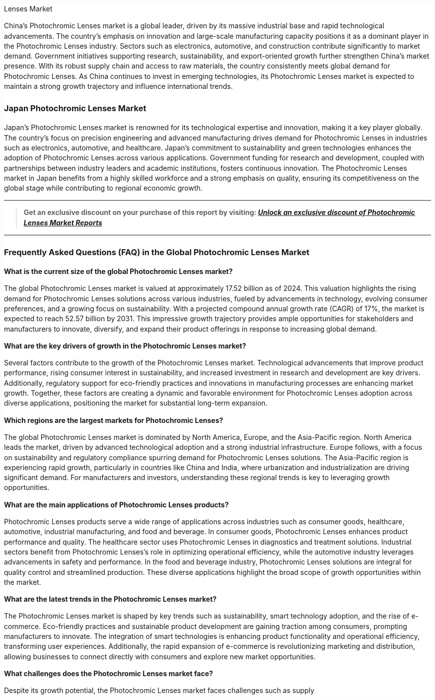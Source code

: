 Lenses Market</h3><p>China&rsquo;s Photochromic Lenses market is a global leader, driven by its massive industrial base and rapid technological advancements. The country&rsquo;s emphasis on innovation and large-scale manufacturing capacity positions it as a dominant player in the Photochromic Lenses industry. Sectors such as electronics, automotive, and construction contribute significantly to market demand. Government initiatives supporting research, sustainability, and export-oriented growth further strengthen China&rsquo;s market presence. With its robust supply chain and access to raw materials, the country consistently meets global demand for Photochromic Lenses. As China continues to invest in emerging technologies, its Photochromic Lenses market is expected to maintain a strong growth trajectory and influence international trends.</p><h3>Japan Photochromic Lenses Market</h3><p>Japan&rsquo;s Photochromic Lenses market is renowned for its technological expertise and innovation, making it a key player globally. The country&rsquo;s focus on precision engineering and advanced manufacturing drives demand for Photochromic Lenses in industries such as electronics, automotive, and healthcare. Japan&rsquo;s commitment to sustainability and green technologies enhances the adoption of Photochromic Lenses across various applications. Government funding for research and development, coupled with partnerships between industry leaders and academic institutions, fosters continuous innovation. The Photochromic Lenses market in Japan benefits from a highly skilled workforce and a strong emphasis on quality, ensuring its competitiveness on the global stage while contributing to regional economic growth.</p><hr /><blockquote><p><strong>Get an exclusive discount on your purchase of this report by visiting: <em><a href="://marketresearchpulse.com/ask-for-discount/46826?utm_source=Github&amp;utm_medium=021">Unlock an exclusive discount of Photochromic Lenses Market Reports</a></em>&nbsp;</strong></p></blockquote><hr /><h3>Frequently Asked Questions (FAQ) in the Global Photochromic Lenses Market</h3><p><strong>What is the current size of the global Photochromic Lenses market?</strong></p><p>The global Photochromic Lenses market is valued at approximately 17.52 billion as of 2024. This valuation highlights the rising demand for Photochromic Lenses solutions across various industries, fueled by advancements in technology, evolving consumer preferences, and a growing focus on sustainability. With a projected compound annual growth rate (CAGR) of 17%, the market is expected to reach 52.57 billion by 2031. This impressive growth trajectory provides ample opportunities for stakeholders and manufacturers to innovate, diversify, and expand their product offerings in response to increasing global demand.</p><p><strong>What are the key drivers of growth in the Photochromic Lenses market?</strong></p><p>Several factors contribute to the growth of the Photochromic Lenses market. Technological advancements that improve product performance, rising consumer interest in sustainability, and increased investment in research and development are key drivers. Additionally, regulatory support for eco-friendly practices and innovations in manufacturing processes are enhancing market growth. Together, these factors are creating a dynamic and favorable environment for Photochromic Lenses adoption across diverse applications, positioning the market for substantial long-term expansion.</p><p><strong>Which regions are the largest markets for Photochromic Lenses?</strong></p><p>The global Photochromic Lenses market is dominated by North America, Europe, and the Asia-Pacific region. North America leads the market, driven by advanced technological adoption and a strong industrial infrastructure. Europe follows, with a focus on sustainability and regulatory compliance spurring demand for Photochromic Lenses solutions. The Asia-Pacific region is experiencing rapid growth, particularly in countries like China and India, where urbanization and industrialization are driving significant demand. For manufacturers and investors, understanding these regional trends is key to leveraging growth opportunities.</p><p><strong>What are the main applications of Photochromic Lenses products?</strong></p><p>Photochromic Lenses products serve a wide range of applications across industries such as consumer goods, healthcare, automotive, industrial manufacturing, and food and beverage. In consumer goods, Photochromic Lenses enhances product performance and quality. The healthcare sector uses Photochromic Lenses in diagnostics and treatment solutions. Industrial sectors benefit from Photochromic Lenses&rsquo;s role in optimizing operational efficiency, while the automotive industry leverages advancements in safety and performance. In the food and beverage industry, Photochromic Lenses solutions are integral for quality control and streamlined production. These diverse applications highlight the broad scope of growth opportunities within the market.</p><p><strong>What are the latest trends in the Photochromic Lenses market?</strong></p><p>The Photochromic Lenses market is shaped by key trends such as sustainability, smart technology adoption, and the rise of e-commerce. Eco-friendly practices and sustainable product development are gaining traction among consumers, prompting manufacturers to innovate. The integration of smart technologies is enhancing product functionality and operational efficiency, transforming user experiences. Additionally, the rapid expansion of e-commerce is revolutionizing marketing and distribution, allowing businesses to connect directly with consumers and explore new market opportunities.</p><p><strong>What challenges does the Photochromic Lenses market face?</strong></p><p>Despite its growth potential, the Photochromic Lenses market faces challenges such as supply